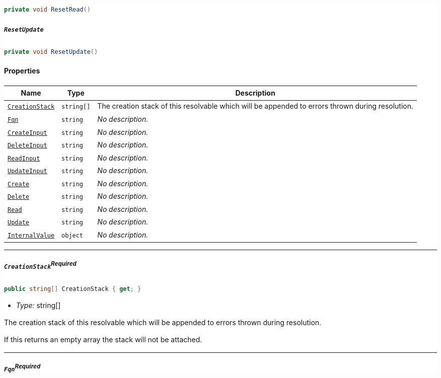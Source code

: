 ```csharp
private void ResetRead()
```

##### `ResetUpdate` <a name="ResetUpdate" id="@cdktf/provider-azurerm.arcMachineExtension.ArcMachineExtensionTimeoutsOutputReference.resetUpdate"></a>

```csharp
private void ResetUpdate()
```


#### Properties <a name="Properties" id="Properties"></a>

| **Name** | **Type** | **Description** |
| --- | --- | --- |
| <code><a href="#@cdktf/provider-azurerm.arcMachineExtension.ArcMachineExtensionTimeoutsOutputReference.property.creationStack">CreationStack</a></code> | <code>string[]</code> | The creation stack of this resolvable which will be appended to errors thrown during resolution. |
| <code><a href="#@cdktf/provider-azurerm.arcMachineExtension.ArcMachineExtensionTimeoutsOutputReference.property.fqn">Fqn</a></code> | <code>string</code> | *No description.* |
| <code><a href="#@cdktf/provider-azurerm.arcMachineExtension.ArcMachineExtensionTimeoutsOutputReference.property.createInput">CreateInput</a></code> | <code>string</code> | *No description.* |
| <code><a href="#@cdktf/provider-azurerm.arcMachineExtension.ArcMachineExtensionTimeoutsOutputReference.property.deleteInput">DeleteInput</a></code> | <code>string</code> | *No description.* |
| <code><a href="#@cdktf/provider-azurerm.arcMachineExtension.ArcMachineExtensionTimeoutsOutputReference.property.readInput">ReadInput</a></code> | <code>string</code> | *No description.* |
| <code><a href="#@cdktf/provider-azurerm.arcMachineExtension.ArcMachineExtensionTimeoutsOutputReference.property.updateInput">UpdateInput</a></code> | <code>string</code> | *No description.* |
| <code><a href="#@cdktf/provider-azurerm.arcMachineExtension.ArcMachineExtensionTimeoutsOutputReference.property.create">Create</a></code> | <code>string</code> | *No description.* |
| <code><a href="#@cdktf/provider-azurerm.arcMachineExtension.ArcMachineExtensionTimeoutsOutputReference.property.delete">Delete</a></code> | <code>string</code> | *No description.* |
| <code><a href="#@cdktf/provider-azurerm.arcMachineExtension.ArcMachineExtensionTimeoutsOutputReference.property.read">Read</a></code> | <code>string</code> | *No description.* |
| <code><a href="#@cdktf/provider-azurerm.arcMachineExtension.ArcMachineExtensionTimeoutsOutputReference.property.update">Update</a></code> | <code>string</code> | *No description.* |
| <code><a href="#@cdktf/provider-azurerm.arcMachineExtension.ArcMachineExtensionTimeoutsOutputReference.property.internalValue">InternalValue</a></code> | <code>object</code> | *No description.* |

---

##### `CreationStack`<sup>Required</sup> <a name="CreationStack" id="@cdktf/provider-azurerm.arcMachineExtension.ArcMachineExtensionTimeoutsOutputReference.property.creationStack"></a>

```csharp
public string[] CreationStack { get; }
```

- *Type:* string[]

The creation stack of this resolvable which will be appended to errors thrown during resolution.

If this returns an empty array the stack will not be attached.

---

##### `Fqn`<sup>Required</sup> <a name="Fqn" id="@cdktf/provider-azurerm.arcMachineExtension.ArcMachineExtensionTimeoutsOutputReference.property.fqn"></a>
